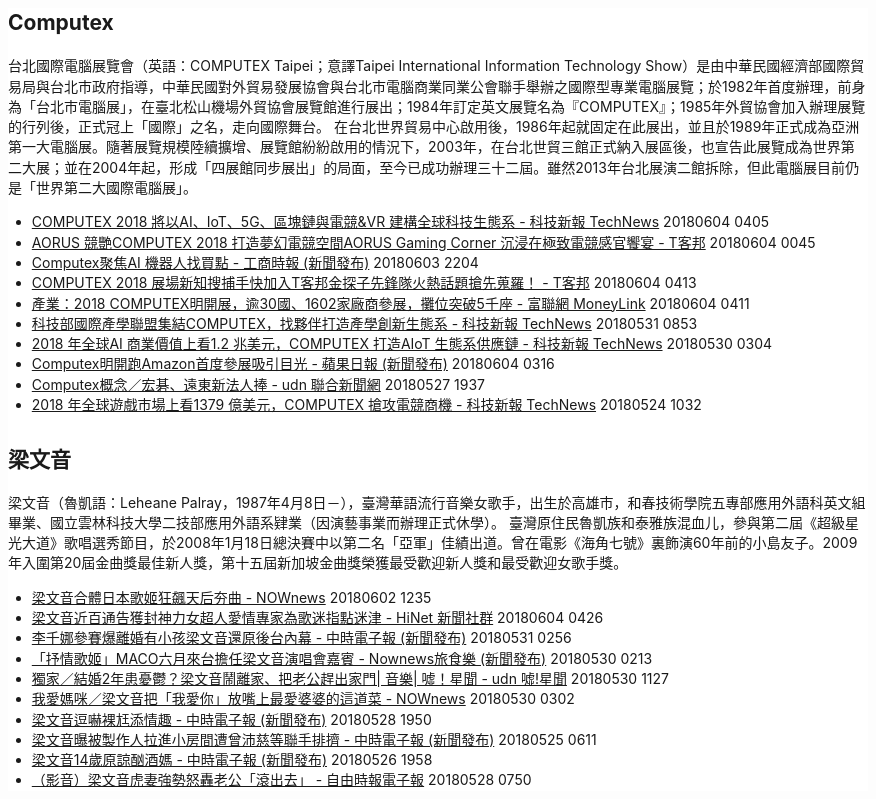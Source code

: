 ## Computex

台北國際電腦展覽會（英語：COMPUTEX Taipei；意譯Taipei International Information Technology Show）是由中華民國經濟部國際貿易局與台北市政府指導，中華民國對外貿易發展協會與台北市電腦商業同業公會聯手舉辦之國際型專業電腦展覽；於1982年首度辦理，前身為「台北市電腦展」，在臺北松山機場外貿協會展覽館進行展出；1984年訂定英文展覽名為『COMPUTEX』；1985年外貿協會加入辦理展覽的行列後，正式冠上「國際」之名，走向國際舞台。
在台北世界貿易中心啟用後，1986年起就固定在此展出，並且於1989年正式成為亞洲第一大電腦展。隨著展覽規模陸續擴增、展覽館紛紛啟用的情況下，2003年，在台北世貿三館正式納入展區後，也宣告此展覽成為世界第二大展；並在2004年起，形成「四展館同步展出」的局面，至今已成功辦理三十二屆。雖然2013年台北展演二館拆除，但此電腦展目前仍是「世界第二大國際電腦展」。
- [COMPUTEX 2018 將以AI、IoT、5G、區塊鏈與電競&VR 建構全球科技生態系 - 科技新報 TechNews](https://technews.tw/2018/06/04/computex-2018-building-a-global-technology-ecosystem/ "COMPUTEX 2018 將以AI、IoT、5G、區塊鏈與電競&VR 建構全球科技生態系 - 科技新報 TechNews") 20180604 0405
- [AORUS 競艷COMPUTEX 2018 打造夢幻電競空間AORUS Gaming Corner 沉浸在極致電競感官饗宴 - T客邦](https://www.techbang.com/posts/58774-aorus-shanyan-computex-2018-to-create-the-dream-electric-competition-space-aorus-gaming-corner-immersed-in-the-extremely-call-the-sense-feast "AORUS 競艷COMPUTEX 2018 打造夢幻電競空間AORUS Gaming Corner 沉浸在極致電競感官饗宴 - T客邦") 20180604 0045
- [Computex聚焦AI 機器人找買點 - 工商時報 (新聞發布)](https://ctee.com.tw/news/viewcatenews.aspx?newsid=185027&cateid=jj "Computex聚焦AI 機器人找買點 - 工商時報 (新聞發布)") 20180603 2204
- [COMPUTEX 2018 展場新知搜捕手快加入T客邦金探子先鋒隊火熱話題搶先蒐羅！ - T客邦](https://www.techbang.com/posts/58480-computex-exhibition-site-knowledge-search-hands-join-t-bongin-scouts-vanguard-hot-topic-first-hunt-k?from=sidebar_event "COMPUTEX 2018 展場新知搜捕手快加入T客邦金探子先鋒隊火熱話題搶先蒐羅！ - T客邦") 20180604 0413
- [產業：2018 COMPUTEX明開展，逾30國、1602家廠商參展，攤位突破5千座 - 富聯網 MoneyLink](http://money-link.com.tw/RealtimeNews/NewsContent.aspx?sn=1199513002&pu=News_0002_3 "產業：2018 COMPUTEX明開展，逾30國、1602家廠商參展，攤位突破5千座 - 富聯網 MoneyLink") 20180604 0411
- [科技部國際產學聯盟集結COMPUTEX，找夥伴打造產學創新生態系 - 科技新報 TechNews](https://technews.tw/2018/05/31/most-computex-gloria/ "科技部國際產學聯盟集結COMPUTEX，找夥伴打造產學創新生態系 - 科技新報 TechNews") 20180531 0853
- [2018 年全球AI 商業價值上看1.2 兆美元，COMPUTEX 打造AIoT 生態系供應鏈 - 科技新報 TechNews](https://technews.tw/2018/05/30/computex-aiot-ecosystem-supply-chain/ "2018 年全球AI 商業價值上看1.2 兆美元，COMPUTEX 打造AIoT 生態系供應鏈 - 科技新報 TechNews") 20180530 0304
- [Computex明開跑Amazon首度參展吸引目光 - 蘋果日報 (新聞發布)](https://tw.appledaily.com/new/realtime/20180604/1366700/ "Computex明開跑Amazon首度參展吸引目光 - 蘋果日報 (新聞發布)") 20180604 0316
- [Computex概念／宏碁、遠東新法人捧 - udn 聯合新聞網](https://udn.com/news/story/7251/3165791 "Computex概念／宏碁、遠東新法人捧 - udn 聯合新聞網") 20180527 1937
- [2018 年全球遊戲市場上看1379 億美元，COMPUTEX 搶攻電競商機 - 科技新報 TechNews](https://technews.tw/2018/05/24/game-market-computex/ "2018 年全球遊戲市場上看1379 億美元，COMPUTEX 搶攻電競商機 - 科技新報 TechNews") 20180524 1032

## 梁文音

梁文音（魯凱語：Leheane Palray，1987年4月8日－），臺灣華語流行音樂女歌手，出生於高雄市，和春技術學院五專部應用外語科英文組畢業、國立雲林科技大學二技部應用外語系肄業（因演藝事業而辦理正式休學）。 臺灣原住民魯凱族和泰雅族混血儿，參與第二屆《超級星光大道》歌唱選秀節目，於2008年1月18日總決賽中以第二名「亞軍」佳績出道。曾在電影《海角七號》裏飾演60年前的小島友子。2009年入圍第20屆金曲獎最佳新人獎，第十五屆新加坡金曲獎榮獲最受歡迎新人獎和最受歡迎女歌手獎。
- [梁文音合體日本歌姬狂飆天后夯曲 - NOWnews](https://www.nownews.com/news/20180602/2764712 "梁文音合體日本歌姬狂飆天后夯曲 - NOWnews") 20180602 1235
- [梁文音近百通告獲封神力女超人愛情專家為歌迷指點迷津 - HiNet 新聞社群](https://times.hinet.net/news/21781562 "梁文音近百通告獲封神力女超人愛情專家為歌迷指點迷津 - HiNet 新聞社群") 20180604 0426
- [李千娜參賽爆離婚有小孩梁文音還原後台內幕 - 中時電子報 (新聞發布)](http://www.chinatimes.com/realtimenews/20180531001766-260404 "李千娜參賽爆離婚有小孩梁文音還原後台內幕 - 中時電子報 (新聞發布)") 20180531 0256
- [「抒情歌姬」MACO六月來台擔任梁文音演唱會嘉賓 - Nownews旅食樂 (新聞發布)](http://play.nownews.com/archives/229095 "「抒情歌姬」MACO六月來台擔任梁文音演唱會嘉賓 - Nownews旅食樂 (新聞發布)") 20180530 0213
- [獨家／結婚2年患憂鬱？梁文音鬧離家、把老公趕出家門| 音樂| 噓！星聞 - udn 噓!星聞](https://stars.udn.com/star/story/10091/3171181 "獨家／結婚2年患憂鬱？梁文音鬧離家、把老公趕出家門| 音樂| 噓！星聞 - udn 噓!星聞") 20180530 1127
- [我愛媽咪／梁文音把「我愛你」放嘴上最愛婆婆的這道菜 - NOWnews](https://www.nownews.com/news/20180530/2762178 "我愛媽咪／梁文音把「我愛你」放嘴上最愛婆婆的這道菜 - NOWnews") 20180530 0302
- [梁文音逗嚇裸尪添情趣 - 中時電子報 (新聞發布)](http://www.chinatimes.com/newspapers/20180529000748-260112 "梁文音逗嚇裸尪添情趣 - 中時電子報 (新聞發布)") 20180528 1950
- [梁文音曝被製作人拉進小房間遭曾沛慈等聯手排擠 - 中時電子報 (新聞發布)](http://www.chinatimes.com/realtimenews/20180525002607-260404 "梁文音曝被製作人拉進小房間遭曾沛慈等聯手排擠 - 中時電子報 (新聞發布)") 20180525 0611
- [梁文音14歲原諒酗酒媽 - 中時電子報 (新聞發布)](http://www.chinatimes.com/newspapers/20180527000614-260102 "梁文音14歲原諒酗酒媽 - 中時電子報 (新聞發布)") 20180526 1958
- [（影音）梁文音虎妻強勢怒轟老公「滾出去」 - 自由時報電子報](http://ent.ltn.com.tw/news/breakingnews/2439983 "（影音）梁文音虎妻強勢怒轟老公「滾出去」 - 自由時報電子報") 20180528 0750

